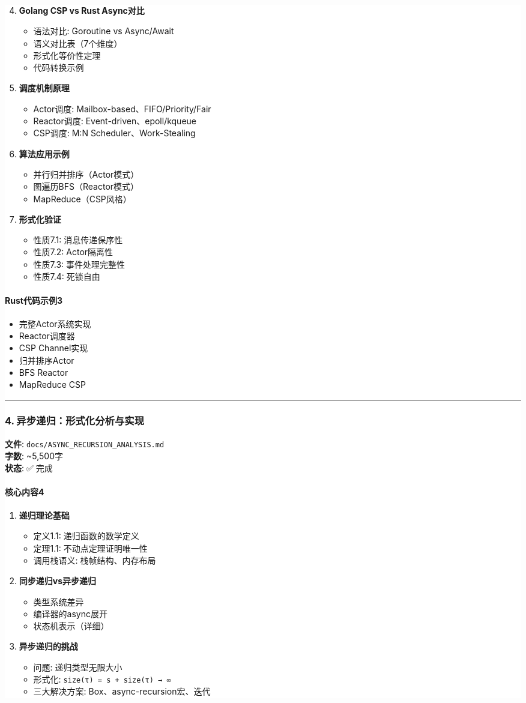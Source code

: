 4. **Golang CSP vs Rust Async对比**
   - 语法对比: Goroutine vs Async/Await
   - 语义对比表（7个维度）
   - 形式化等价性定理
   - 代码转换示例

5. **调度机制原理**
   - Actor调度: Mailbox-based、FIFO/Priority/Fair
   - Reactor调度: Event-driven、epoll/kqueue
   - CSP调度: M:N Scheduler、Work-Stealing

6. **算法应用示例**
   - 并行归并排序（Actor模式）
   - 图遍历BFS（Reactor模式）
   - MapReduce（CSP风格）

7. **形式化验证**
   - 性质7.1: 消息传递保序性
   - 性质7.2: Actor隔离性
   - 性质7.3: 事件处理完整性
   - 性质7.4: 死锁自由

#### Rust代码示例3

- 完整Actor系统实现
- Reactor调度器
- CSP Channel实现
- 归并排序Actor
- BFS Reactor
- MapReduce CSP

---

### 4. 异步递归：形式化分析与实现

**文件**: `docs/ASYNC_RECURSION_ANALYSIS.md`  
**字数**: ~5,500字  
**状态**: ✅ 完成

#### 核心内容4

1. **递归理论基础**
   - 定义1.1: 递归函数的数学定义
   - 定理1.1: 不动点定理证明唯一性
   - 调用栈语义: 栈帧结构、内存布局

2. **同步递归vs异步递归**
   - 类型系统差异
   - 编译器的async展开
   - 状态机表示（详细）

3. **异步递归的挑战**
   - 问题: 递归类型无限大小
   - 形式化: `size(τ) = s + size(τ) → ∞`
   - 三大解决方案: Box、async-recursion宏、迭代
